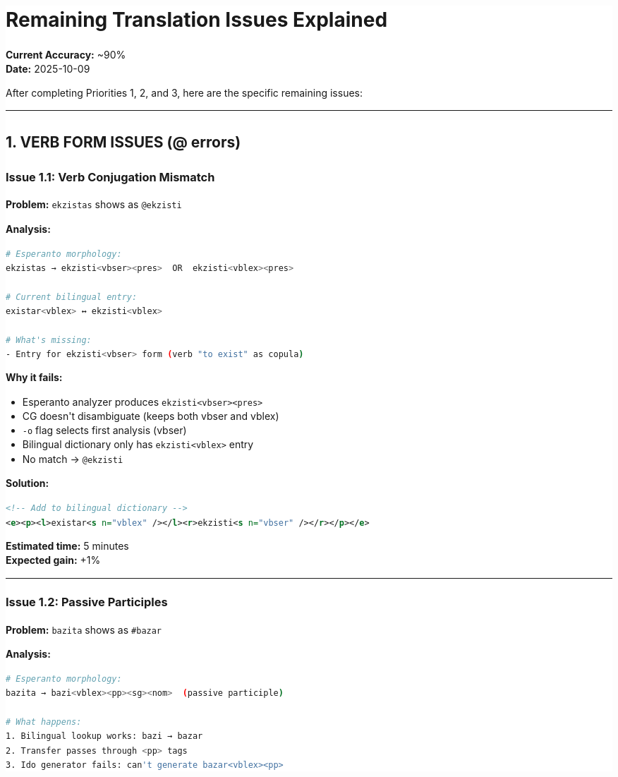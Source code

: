 # Remaining Translation Issues Explained

**Current Accuracy:** ~90%  
**Date:** 2025-10-09

After completing Priorities 1, 2, and 3, here are the specific remaining issues:

---

## 1. VERB FORM ISSUES (@ errors)

### Issue 1.1: Verb Conjugation Mismatch

**Problem:** `ekzistas` shows as `@ekzisti`

**Analysis:**
```bash
# Esperanto morphology:
ekzistas → ekzisti<vbser><pres>  OR  ekzisti<vblex><pres>

# Current bilingual entry:
existar<vblex> ↔ ekzisti<vblex>

# What's missing:
- Entry for ekzisti<vbser> form (verb "to exist" as copula)
```

**Why it fails:**
- Esperanto analyzer produces `ekzisti<vbser><pres>`
- CG doesn't disambiguate (keeps both vbser and vblex)
- `-o` flag selects first analysis (vbser)
- Bilingual dictionary only has `ekzisti<vblex>` entry
- No match → `@ekzisti`

**Solution:**
```xml
<!-- Add to bilingual dictionary -->
<e><p><l>existar<s n="vblex" /></l><r>ekzisti<s n="vbser" /></r></p></e>
```

**Estimated time:** 5 minutes  
**Expected gain:** +1%

---

### Issue 1.2: Passive Participles

**Problem:** `bazita` shows as `#bazar`

**Analysis:**
```bash
# Esperanto morphology:
bazita → bazi<vblex><pp><sg><nom>  (passive participle)

# What happens:
1. Bilingual lookup works: bazi → bazar
2. Transfer passes through <pp> tags
3. Ido generator fails: can't generate bazar<vblex><pp>
```
